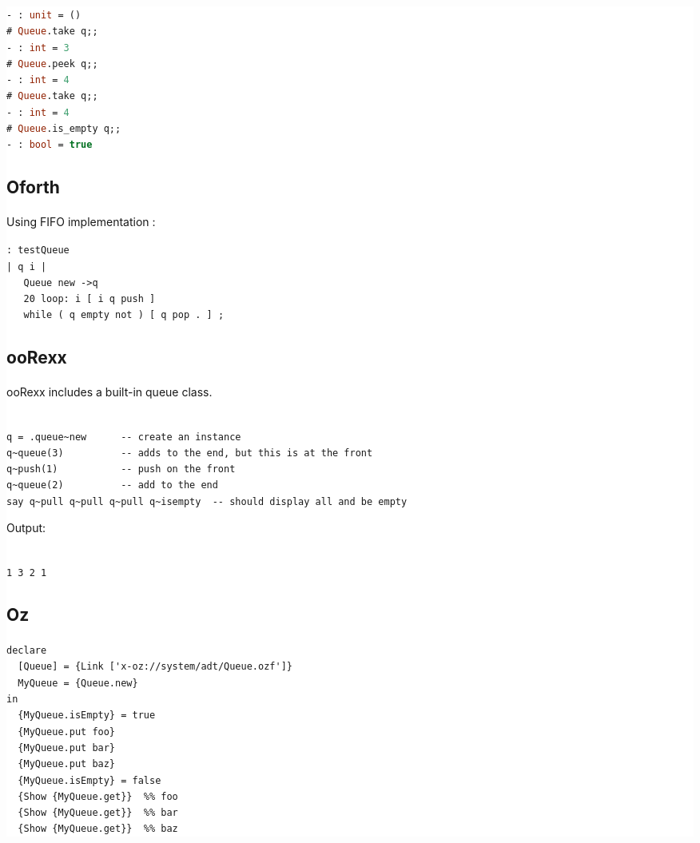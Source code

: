 ```ocaml
- : unit = ()
# Queue.take q;;
- : int = 3
# Queue.peek q;;
- : int = 4
# Queue.take q;;
- : int = 4
# Queue.is_empty q;;
- : bool = true
```



## Oforth


Using FIFO implementation : 


```oforth
: testQueue
| q i |
   Queue new ->q
   20 loop: i [ i q push ]
   while ( q empty not ) [ q pop . ] ;
```



## ooRexx

ooRexx includes a built-in queue class. 

```ooRexx

q = .queue~new      -- create an instance
q~queue(3)          -- adds to the end, but this is at the front
q~push(1)           -- push on the front
q~queue(2)          -- add to the end
say q~pull q~pull q~pull q~isempty  -- should display all and be empty

```

Output:

```txt

1 3 2 1       

```



## Oz


```oz
declare
  [Queue] = {Link ['x-oz://system/adt/Queue.ozf']}
  MyQueue = {Queue.new}
in
  {MyQueue.isEmpty} = true
  {MyQueue.put foo}
  {MyQueue.put bar}
  {MyQueue.put baz}
  {MyQueue.isEmpty} = false
  {Show {MyQueue.get}}  %% foo
  {Show {MyQueue.get}}  %% bar
  {Show {MyQueue.get}}  %% baz
```